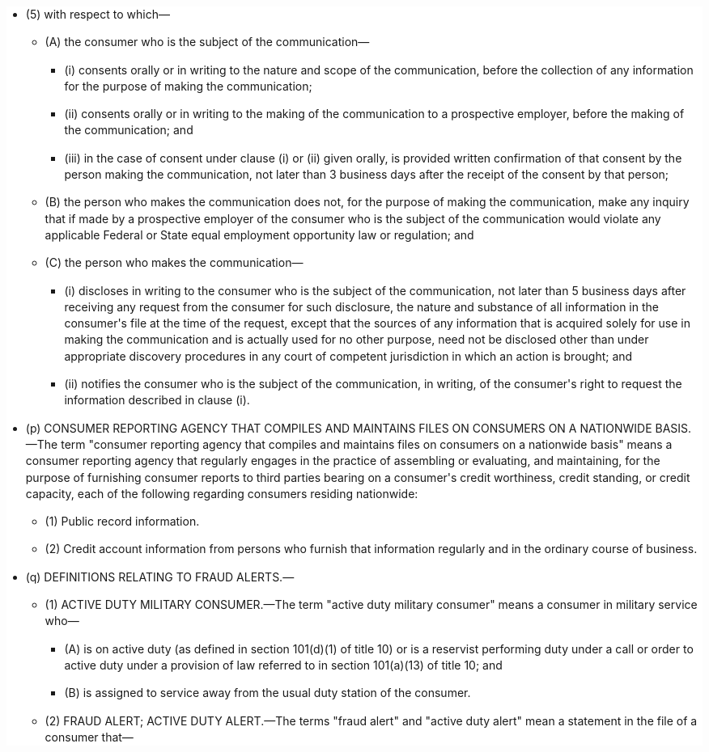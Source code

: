  * (5) with respect to which—

    * (A) the consumer who is the subject of the communication—

      * (i) consents orally or in writing to the nature and scope of the communication, before the collection of any information for the purpose of making the communication;

      * (ii) consents orally or in writing to the making of the communication to a prospective employer, before the making of the communication; and

      * (iii) in the case of consent under clause (i) or (ii) given orally, is provided written confirmation of that consent by the person making the communication, not later than 3 business days after the receipt of the consent by that person;


    * (B) the person who makes the communication does not, for the purpose of making the communication, make any inquiry that if made by a prospective employer of the consumer who is the subject of the communication would violate any applicable Federal or State equal employment opportunity law or regulation; and

    * (C) the person who makes the communication—

      * (i) discloses in writing to the consumer who is the subject of the communication, not later than 5 business days after receiving any request from the consumer for such disclosure, the nature and substance of all information in the consumer's file at the time of the request, except that the sources of any information that is acquired solely for use in making the communication and is actually used for no other purpose, need not be disclosed other than under appropriate discovery procedures in any court of competent jurisdiction in which an action is brought; and

      * (ii) notifies the consumer who is the subject of the communication, in writing, of the consumer's right to request the information described in clause (i).


* (p) CONSUMER REPORTING AGENCY THAT COMPILES AND MAINTAINS FILES ON CONSUMERS ON A NATIONWIDE BASIS.—The term "consumer reporting agency that compiles and maintains files on consumers on a nationwide basis" means a consumer reporting agency that regularly engages in the practice of assembling or evaluating, and maintaining, for the purpose of furnishing consumer reports to third parties bearing on a consumer's credit worthiness, credit standing, or credit capacity, each of the following regarding consumers residing nationwide:

  * (1) Public record information.

  * (2) Credit account information from persons who furnish that information regularly and in the ordinary course of business.


* (q) DEFINITIONS RELATING TO FRAUD ALERTS.—

  * (1) ACTIVE DUTY MILITARY CONSUMER.—The term "active duty military consumer" means a consumer in military service who—

    * (A) is on active duty (as defined in section 101(d)(1) of title 10) or is a reservist performing duty under a call or order to active duty under a provision of law referred to in section 101(a)(13) of title 10; and

    * (B) is assigned to service away from the usual duty station of the consumer.


  * (2) FRAUD ALERT; ACTIVE DUTY ALERT.—The terms "fraud alert" and "active duty alert" mean a statement in the file of a consumer that—
